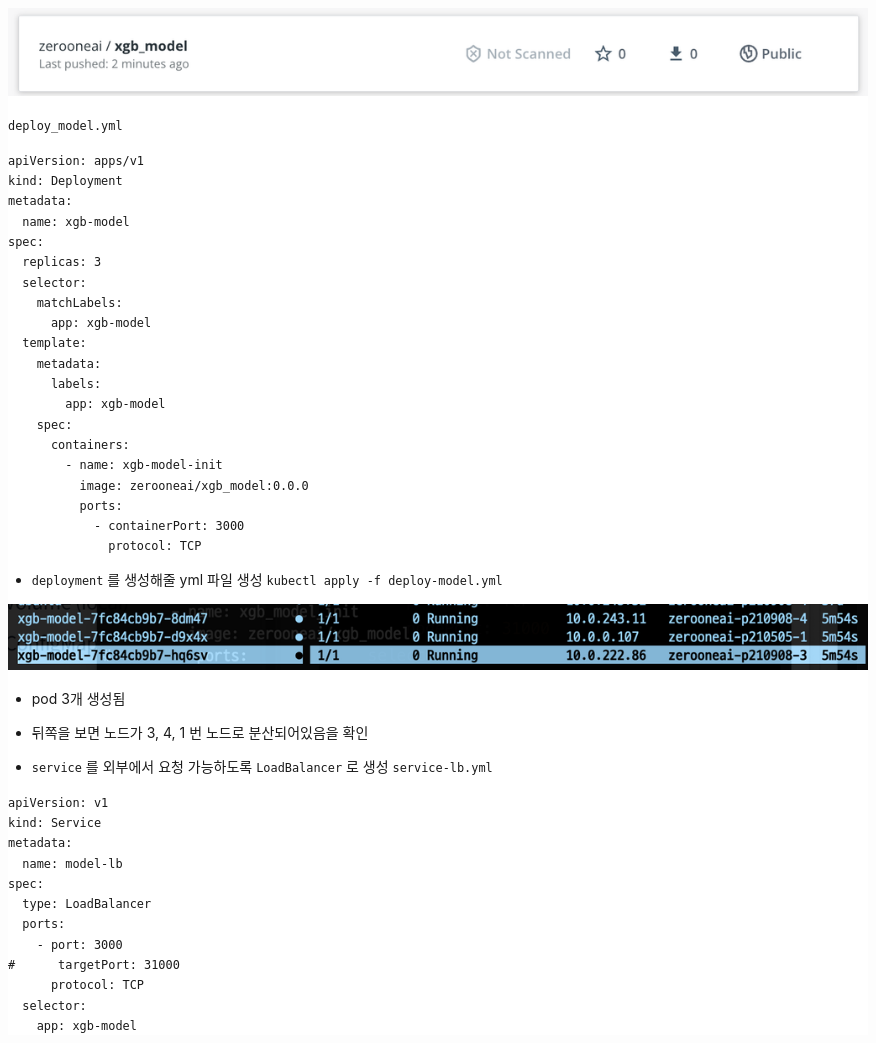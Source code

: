 ![image](./images/26.png)

`deploy_model.yml`
```
apiVersion: apps/v1
kind: Deployment
metadata:
  name: xgb-model
spec:
  replicas: 3
  selector:
    matchLabels:
      app: xgb-model
  template:
    metadata:
      labels:
        app: xgb-model
    spec:
      containers:
        - name: xgb-model-init
          image: zerooneai/xgb_model:0.0.0
          ports:
            - containerPort: 3000
              protocol: TCP
```

- `deployment` 를 생성해줄 yml 파일 생성
`kubectl apply -f deploy-model.yml`

![image](./images/27.png)

- pod 3개 생성됨
- 뒤쪽을 보면 노드가 3, 4, 1 번 노드로 분산되어있음을 확인


- `service` 를 외부에서 요청 가능하도록 `LoadBalancer` 로 생성
`service-lb.yml`
```
apiVersion: v1
kind: Service
metadata:
  name: model-lb
spec:
  type: LoadBalancer
  ports:
    - port: 3000
#      targetPort: 31000
      protocol: TCP
  selector:
    app: xgb-model

```

